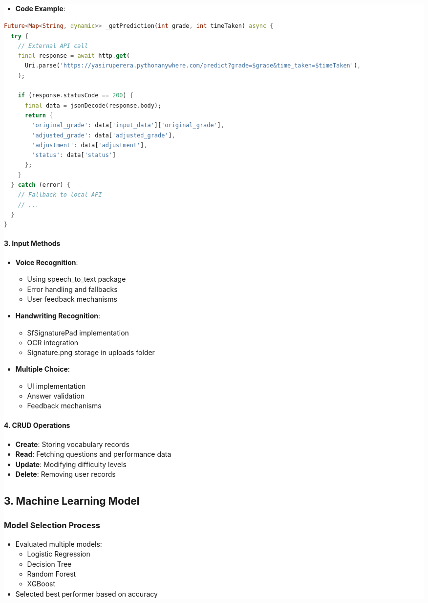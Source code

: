- **Code Example**:
```dart
Future<Map<String, dynamic>> _getPrediction(int grade, int timeTaken) async {
  try {
    // External API call
    final response = await http.get(
      Uri.parse('https://yasiruperera.pythonanywhere.com/predict?grade=$grade&time_taken=$timeTaken'),
    );
    
    if (response.statusCode == 200) {
      final data = jsonDecode(response.body);
      return {
        'original_grade': data['input_data']['original_grade'],
        'adjusted_grade': data['adjusted_grade'],
        'adjustment': data['adjustment'],
        'status': data['status']
      };
    }
  } catch (error) {
    // Fallback to local API
    // ...
  }
}
```

#### 3. Input Methods
- **Voice Recognition**:
  - Using speech_to_text package
  - Error handling and fallbacks
  - User feedback mechanisms

- **Handwriting Recognition**:
  - SfSignaturePad implementation
  - OCR integration
  - Signature.png storage in uploads folder

- **Multiple Choice**:
  - UI implementation
  - Answer validation
  - Feedback mechanisms

#### 4. CRUD Operations
- **Create**: Storing vocabulary records
- **Read**: Fetching questions and performance data
- **Update**: Modifying difficulty levels
- **Delete**: Removing user records

## 3. Machine Learning Model

### Model Selection Process
- Evaluated multiple models:
  - Logistic Regression
  - Decision Tree
  - Random Forest
  - XGBoost
- Selected best performer based on accuracy
